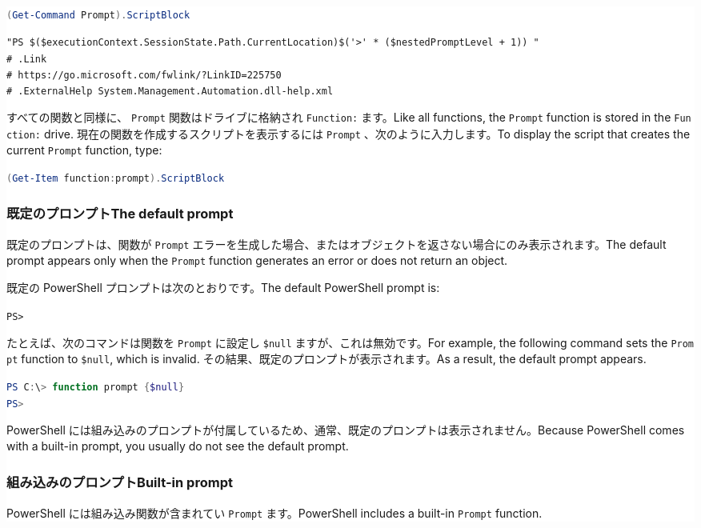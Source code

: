 ```powershell
(Get-Command Prompt).ScriptBlock
```

```Output
"PS $($executionContext.SessionState.Path.CurrentLocation)$('>' * ($nestedPromptLevel + 1)) "
# .Link
# https://go.microsoft.com/fwlink/?LinkID=225750
# .ExternalHelp System.Management.Automation.dll-help.xml
```

<span data-ttu-id="58c2c-123">すべての関数と同様に、 `Prompt` 関数はドライブに格納され `Function:` ます。</span><span class="sxs-lookup"><span data-stu-id="58c2c-123">Like all functions, the `Prompt` function is stored in the `Function:` drive.</span></span>
<span data-ttu-id="58c2c-124">現在の関数を作成するスクリプトを表示するには `Prompt` 、次のように入力します。</span><span class="sxs-lookup"><span data-stu-id="58c2c-124">To display the script that creates the current `Prompt` function, type:</span></span>

```powershell
(Get-Item function:prompt).ScriptBlock
```

### <a name="the-default-prompt"></a><span data-ttu-id="58c2c-125">既定のプロンプト</span><span class="sxs-lookup"><span data-stu-id="58c2c-125">The default prompt</span></span>

<span data-ttu-id="58c2c-126">既定のプロンプトは、関数が `Prompt` エラーを生成した場合、またはオブジェクトを返さない場合にのみ表示されます。</span><span class="sxs-lookup"><span data-stu-id="58c2c-126">The default prompt appears only when the `Prompt` function generates an error or does not return an object.</span></span>

<span data-ttu-id="58c2c-127">既定の PowerShell プロンプトは次のとおりです。</span><span class="sxs-lookup"><span data-stu-id="58c2c-127">The default PowerShell prompt is:</span></span>

```
PS>
```

<span data-ttu-id="58c2c-128">たとえば、次のコマンドは関数を `Prompt` に設定し `$null` ますが、これは無効です。</span><span class="sxs-lookup"><span data-stu-id="58c2c-128">For example, the following command sets the `Prompt` function to `$null`, which is invalid.</span></span> <span data-ttu-id="58c2c-129">その結果、既定のプロンプトが表示されます。</span><span class="sxs-lookup"><span data-stu-id="58c2c-129">As a result, the default prompt appears.</span></span>

```powershell
PS C:\> function prompt {$null}
PS>
```

<span data-ttu-id="58c2c-130">PowerShell には組み込みのプロンプトが付属しているため、通常、既定のプロンプトは表示されません。</span><span class="sxs-lookup"><span data-stu-id="58c2c-130">Because PowerShell comes with a built-in prompt, you usually do not see the default prompt.</span></span>

### <a name="built-in-prompt"></a><span data-ttu-id="58c2c-131">組み込みのプロンプト</span><span class="sxs-lookup"><span data-stu-id="58c2c-131">Built-in prompt</span></span>

<span data-ttu-id="58c2c-132">PowerShell には組み込み関数が含まれてい `Prompt` ます。</span><span class="sxs-lookup"><span data-stu-id="58c2c-132">PowerShell includes a built-in `Prompt` function.</span></span>
